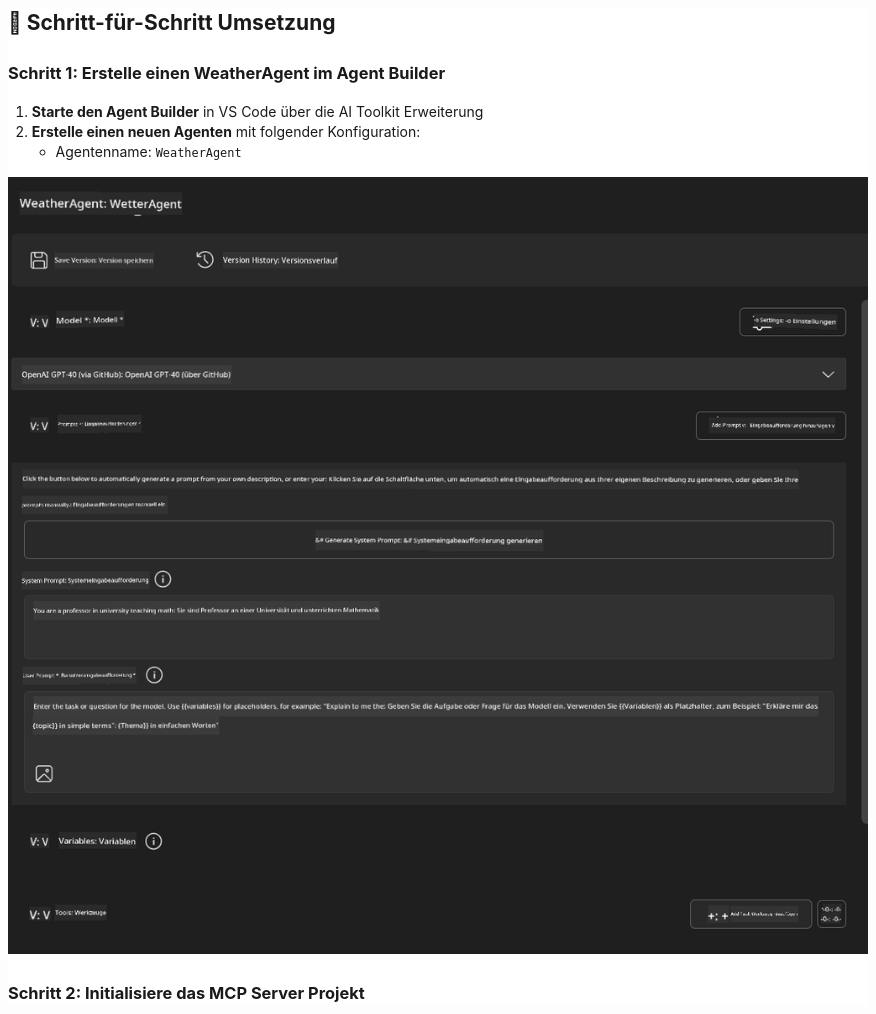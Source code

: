 
## 📖 Schritt-für-Schritt Umsetzung

### Schritt 1: Erstelle einen WeatherAgent im Agent Builder

1. **Starte den Agent Builder** in VS Code über die AI Toolkit Erweiterung  
2. **Erstelle einen neuen Agenten** mit folgender Konfiguration:  
   - Agentenname: `WeatherAgent`

![Agent Creation](../../../../translated_images/Agent.c9c33f6a412b4cdedfb973fe5448bdb33de3f400055603111b875610e9b917ab.de.png)

### Schritt 2: Initialisiere das MCP Server Projekt
